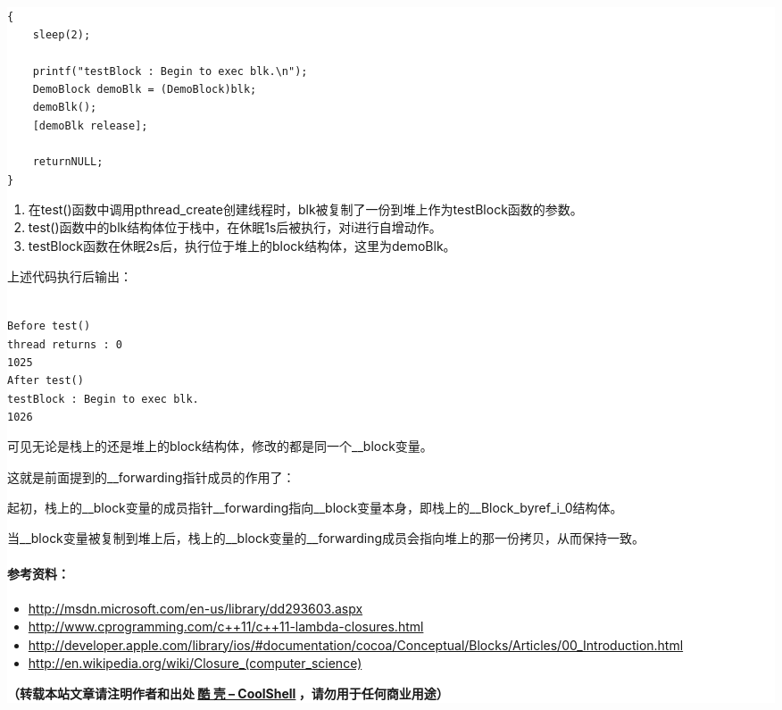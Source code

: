 ```
{
    sleep(2);

    printf("testBlock : Begin to exec blk.\n");
    DemoBlock demoBlk = (DemoBlock)blk;
    demoBlk();
    [demoBlk release];

    returnNULL;
}

```

1. 在test()函数中调用pthread\_create创建线程时，blk被复制了一份到堆上作为testBlock函数的参数。
2. test()函数中的blk结构体位于栈中，在休眠1s后被执行，对i进行自增动作。
3. testBlock函数在休眠2s后，执行位于堆上的block结构体，这里为demoBlk。


上述代码执行后输出：



```

Before test()
thread returns : 0
1025
After test()
testBlock : Begin to exec blk.
1026

```

可见无论是栈上的还是堆上的block结构体，修改的都是同一个\_\_block变量。


这就是前面提到的\_\_forwarding指针成员的作用了：


起初，栈上的\_\_block变量的成员指针\_\_forwarding指向\_\_block变量本身，即栈上的\_\_Block\_byref\_i\_0结构体。


当\_\_block变量被复制到堆上后，栈上的\_\_block变量的\_\_forwarding成员会指向堆上的那一份拷贝，从而保持一致。


#### 参考资料：


* <http://msdn.microsoft.com/en-us/library/dd293603.aspx>
* <http://www.cprogramming.com/c++11/c++11-lambda-closures.html>
* <http://developer.apple.com/library/ios/#documentation/cocoa/Conceptual/Blocks/Articles/00_Introduction.html>
* <http://en.wikipedia.org/wiki/Closure_(computer_science)>




**（转载本站文章请注明作者和出处 [酷 壳 – CoolShell](https://coolshell.cn/) ，请勿用于任何商业用途）**


